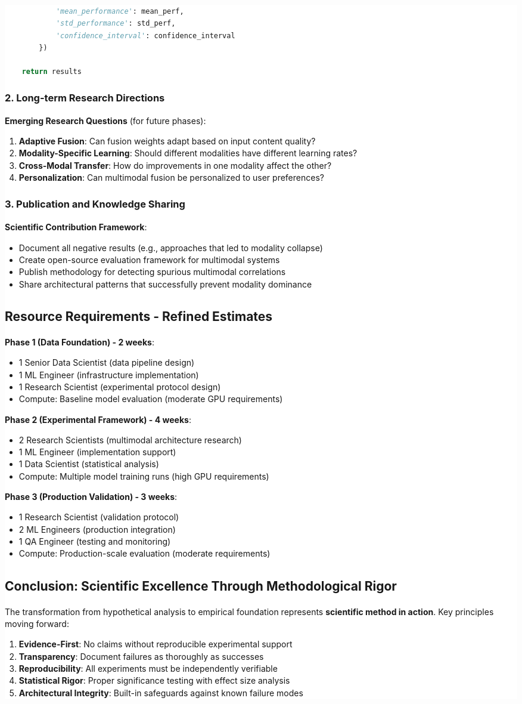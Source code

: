 ```python
            'mean_performance': mean_perf,
            'std_performance': std_perf,
            'confidence_interval': confidence_interval
        })
    
    return results
```

### 2. Long-term Research Directions

**Emerging Research Questions** (for future phases):
1. **Adaptive Fusion**: Can fusion weights adapt based on input content quality?
2. **Modality-Specific Learning**: Should different modalities have different learning rates?
3. **Cross-Modal Transfer**: How do improvements in one modality affect the other?
4. **Personalization**: Can multimodal fusion be personalized to user preferences?

### 3. Publication and Knowledge Sharing

**Scientific Contribution Framework**:
- Document all negative results (e.g., approaches that led to modality collapse)
- Create open-source evaluation framework for multimodal systems
- Publish methodology for detecting spurious multimodal correlations
- Share architectural patterns that successfully prevent modality dominance

## Resource Requirements - Refined Estimates

**Phase 1 (Data Foundation) - 2 weeks**:
- 1 Senior Data Scientist (data pipeline design)
- 1 ML Engineer (infrastructure implementation)  
- 1 Research Scientist (experimental protocol design)
- Compute: Baseline model evaluation (moderate GPU requirements)

**Phase 2 (Experimental Framework) - 4 weeks**:
- 2 Research Scientists (multimodal architecture research)
- 1 ML Engineer (implementation support)
- 1 Data Scientist (statistical analysis)
- Compute: Multiple model training runs (high GPU requirements)

**Phase 3 (Production Validation) - 3 weeks**:
- 1 Research Scientist (validation protocol)
- 2 ML Engineers (production integration)
- 1 QA Engineer (testing and monitoring)
- Compute: Production-scale evaluation (moderate requirements)

## Conclusion: Scientific Excellence Through Methodological Rigor

The transformation from hypothetical analysis to empirical foundation represents **scientific method in action**. Key principles moving forward:

1. **Evidence-First**: No claims without reproducible experimental support
2. **Transparency**: Document failures as thoroughly as successes  
3. **Reproducibility**: All experiments must be independently verifiable
4. **Statistical Rigor**: Proper significance testing with effect size analysis
5. **Architectural Integrity**: Built-in safeguards against known failure modes
